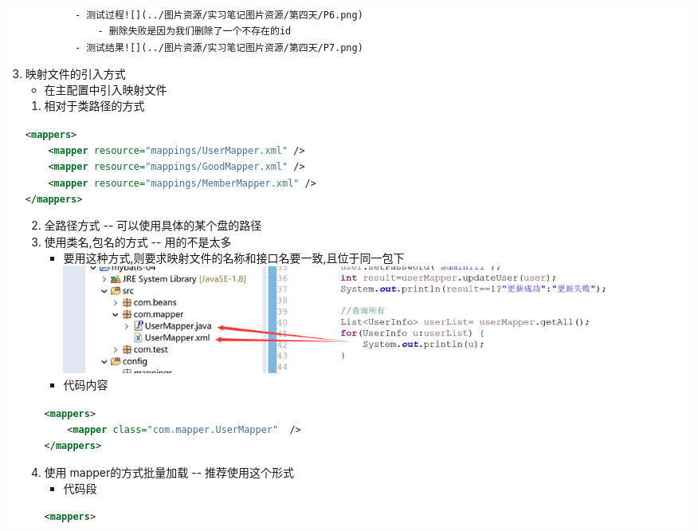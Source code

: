 				- 测试过程![](../图片资源/实习笔记图片资源/第四天/P6.png)
					- 删除失败是因为我们删除了一个不存在的id
				- 测试结果![](../图片资源/实习笔记图片资源/第四天/P7.png)
3. 映射文件的引入方式 
	- 在主配置中引入映射文件
	1. 相对于类路径的方式
	```xml
	<mappers>
		<mapper resource="mappings/UserMapper.xml" />
		<mapper resource="mappings/GoodMapper.xml" />
		<mapper resource="mappings/MemberMapper.xml" />
	</mappers>	
	```
	2. 全路径方式 -- 可以使用具体的某个盘的路径
	3. 使用类名,包名的方式 -- 用的不是太多
		- 要用这种方式,则要求映射文件的名称和接口名要一致,且位于同一包下![](../图片资源/实习笔记图片资源/第四天/P8.png)
		- 代码内容
		```xml
		<mappers>
			<mapper class="com.mapper.UserMapper"  />
		</mappers>
		```
	4. 使用 mapper的方式批量加载 -- 推荐使用这个形式
		- 代码段
		```xml
		<mappers>
